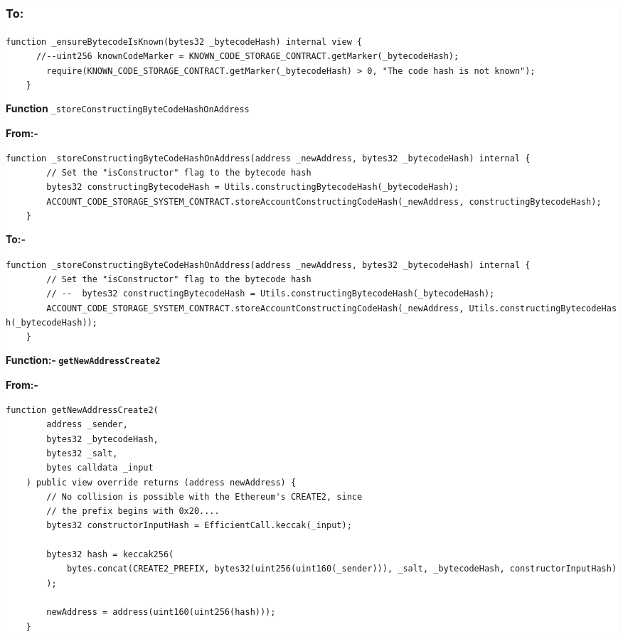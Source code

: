 ### To:

```solidity
function _ensureBytecodeIsKnown(bytes32 _bytecodeHash) internal view {
      //--uint256 knownCodeMarker = KNOWN_CODE_STORAGE_CONTRACT.getMarker(_bytecodeHash);
        require(KNOWN_CODE_STORAGE_CONTRACT.getMarker(_bytecodeHash) > 0, "The code hash is not known");
    }
```

**Function** `_storeConstructingByteCodeHashOnAddress`

**From:-**

```solidity
function _storeConstructingByteCodeHashOnAddress(address _newAddress, bytes32 _bytecodeHash) internal {
        // Set the "isConstructor" flag to the bytecode hash
        bytes32 constructingBytecodeHash = Utils.constructingBytecodeHash(_bytecodeHash);
        ACCOUNT_CODE_STORAGE_SYSTEM_CONTRACT.storeAccountConstructingCodeHash(_newAddress, constructingBytecodeHash);
    }
```

**To:-**

```solidity
function _storeConstructingByteCodeHashOnAddress(address _newAddress, bytes32 _bytecodeHash) internal {
        // Set the "isConstructor" flag to the bytecode hash
        // --  bytes32 constructingBytecodeHash = Utils.constructingBytecodeHash(_bytecodeHash);
        ACCOUNT_CODE_STORAGE_SYSTEM_CONTRACT.storeAccountConstructingCodeHash(_newAddress, Utils.constructingBytecodeHash(_bytecodeHash));
    }
```

**Function:- `getNewAddressCreate2`**

**From:-**

```solidity
function getNewAddressCreate2(
        address _sender,
        bytes32 _bytecodeHash,
        bytes32 _salt,
        bytes calldata _input
    ) public view override returns (address newAddress) {
        // No collision is possible with the Ethereum's CREATE2, since
        // the prefix begins with 0x20....
        bytes32 constructorInputHash = EfficientCall.keccak(_input);

        bytes32 hash = keccak256(
            bytes.concat(CREATE2_PREFIX, bytes32(uint256(uint160(_sender))), _salt, _bytecodeHash, constructorInputHash)
        );

        newAddress = address(uint160(uint256(hash)));
    }
```
